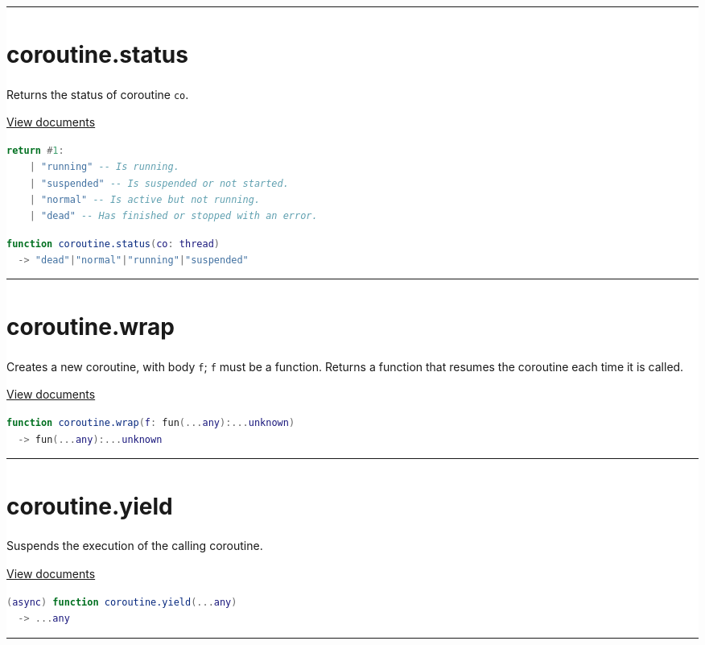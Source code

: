 
---

# coroutine.status


Returns the status of coroutine `co`.

[View documents](command:extension.lua.doc?["en-us/51/manual.html/pdf-coroutine.status"])


```lua
return #1:
    | "running" -- Is running.
    | "suspended" -- Is suspended or not started.
    | "normal" -- Is active but not running.
    | "dead" -- Has finished or stopped with an error.
```


```lua
function coroutine.status(co: thread)
  -> "dead"|"normal"|"running"|"suspended"
```


---

# coroutine.wrap


Creates a new coroutine, with body `f`; `f` must be a function. Returns a function that resumes the coroutine each time it is called.

[View documents](command:extension.lua.doc?["en-us/51/manual.html/pdf-coroutine.wrap"])


```lua
function coroutine.wrap(f: fun(...any):...unknown)
  -> fun(...any):...unknown
```


---

# coroutine.yield


Suspends the execution of the calling coroutine.

[View documents](command:extension.lua.doc?["en-us/51/manual.html/pdf-coroutine.yield"])


```lua
(async) function coroutine.yield(...any)
  -> ...any
```


---